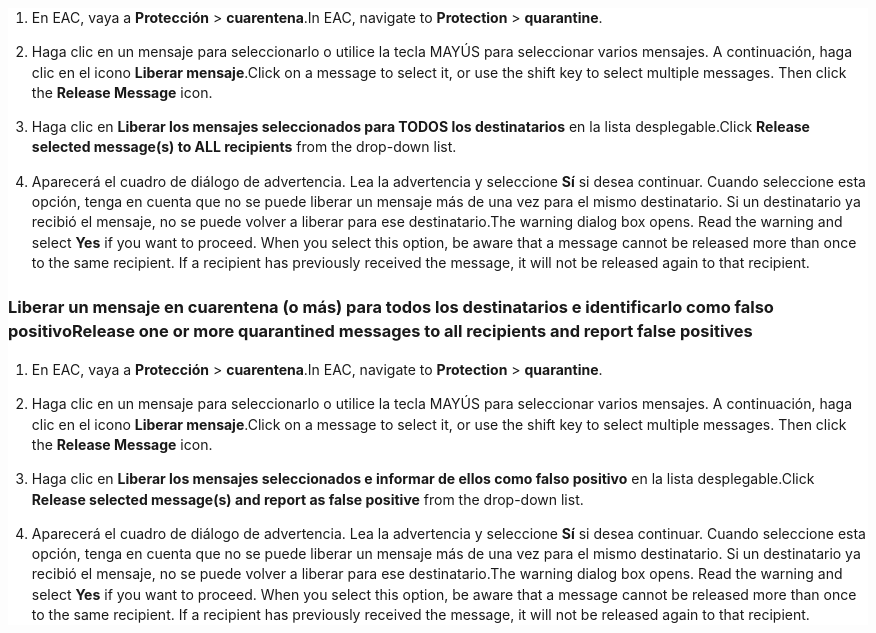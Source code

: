1. <span data-ttu-id="1851d-216">En EAC, vaya a **Protección** \> **cuarentena**.</span><span class="sxs-lookup"><span data-stu-id="1851d-216">In EAC, navigate to **Protection** \> **quarantine**.</span></span>
    
2. <span data-ttu-id="1851d-p119">Haga clic en un mensaje para seleccionarlo o utilice la tecla MAYÚS para seleccionar varios mensajes. A continuación, haga clic en el icono **Liberar mensaje**.</span><span class="sxs-lookup"><span data-stu-id="1851d-p119">Click on a message to select it, or use the shift key to select multiple messages. Then click the **Release Message** icon.</span></span> 
    
3. <span data-ttu-id="1851d-219">Haga clic en **Liberar los mensajes seleccionados para TODOS los destinatarios** en la lista desplegable.</span><span class="sxs-lookup"><span data-stu-id="1851d-219">Click **Release selected message(s) to ALL recipients** from the drop-down list.</span></span> 
    
4. <span data-ttu-id="1851d-p120">Aparecerá el cuadro de diálogo de advertencia. Lea la advertencia y seleccione **Sí** si desea continuar. Cuando seleccione esta opción, tenga en cuenta que no se puede liberar un mensaje más de una vez para el mismo destinatario. Si un destinatario ya recibió el mensaje, no se puede volver a liberar para ese destinatario.</span><span class="sxs-lookup"><span data-stu-id="1851d-p120">The warning dialog box opens. Read the warning and select **Yes** if you want to proceed. When you select this option, be aware that a message cannot be released more than once to the same recipient. If a recipient has previously received the message, it will not be released again to that recipient.</span></span> 
    
### <a name="release-one-or-more-quarantined-messages-to-all-recipients-and-report-false-positives"></a><span data-ttu-id="1851d-224">Liberar un mensaje en cuarentena (o más) para todos los destinatarios e identificarlo como falso positivo</span><span class="sxs-lookup"><span data-stu-id="1851d-224">Release one or more quarantined messages to all recipients and report false positives</span></span>
<span data-ttu-id="1851d-225"><a name="Releaseoneormorequarantinedmessagestoallrecipientsandreportfalsepositives"> </a></span><span class="sxs-lookup"><span data-stu-id="1851d-225"></span></span>

1. <span data-ttu-id="1851d-226">En EAC, vaya a **Protección** \> **cuarentena**.</span><span class="sxs-lookup"><span data-stu-id="1851d-226">In EAC, navigate to **Protection** \> **quarantine**.</span></span>
    
2. <span data-ttu-id="1851d-p121">Haga clic en un mensaje para seleccionarlo o utilice la tecla MAYÚS para seleccionar varios mensajes. A continuación, haga clic en el icono **Liberar mensaje**.</span><span class="sxs-lookup"><span data-stu-id="1851d-p121">Click on a message to select it, or use the shift key to select multiple messages. Then click the **Release Message** icon.</span></span> 
    
3. <span data-ttu-id="1851d-229">Haga clic en **Liberar los mensajes seleccionados e informar de ellos como falso positivo** en la lista desplegable.</span><span class="sxs-lookup"><span data-stu-id="1851d-229">Click **Release selected message(s) and report as false positive** from the drop-down list.</span></span> 
    
4. <span data-ttu-id="1851d-p122">Aparecerá el cuadro de diálogo de advertencia. Lea la advertencia y seleccione **Sí** si desea continuar. Cuando seleccione esta opción, tenga en cuenta que no se puede liberar un mensaje más de una vez para el mismo destinatario. Si un destinatario ya recibió el mensaje, no se puede volver a liberar para ese destinatario.</span><span class="sxs-lookup"><span data-stu-id="1851d-p122">The warning dialog box opens. Read the warning and select **Yes** if you want to proceed. When you select this option, be aware that a message cannot be released more than once to the same recipient. If a recipient has previously received the message, it will not be released again to that recipient.</span></span> 
    